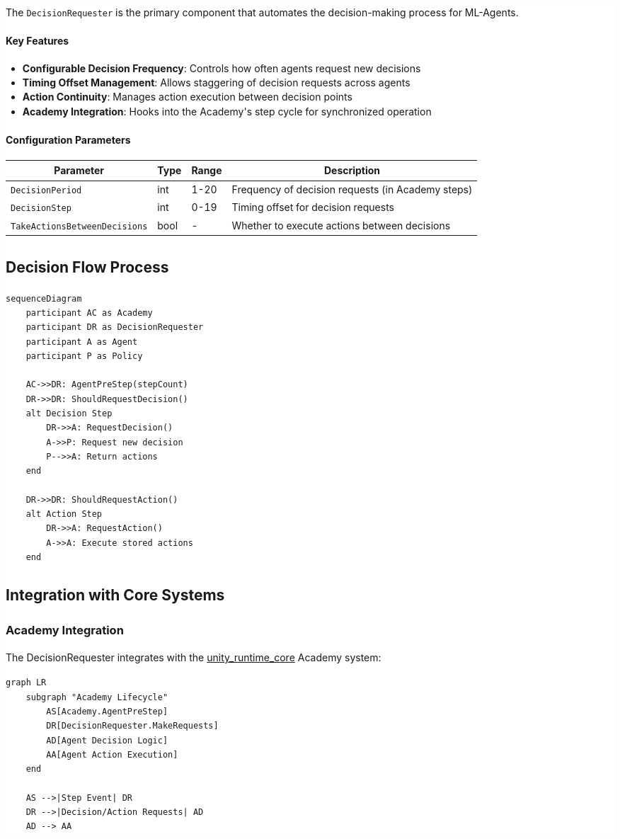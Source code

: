 The `DecisionRequester` is the primary component that automates the decision-making process for ML-Agents.

#### Key Features

- **Configurable Decision Frequency**: Controls how often agents request new decisions
- **Timing Offset Management**: Allows staggering of decision requests across agents
- **Action Continuity**: Manages action execution between decision points
- **Academy Integration**: Hooks into the Academy's step cycle for synchronized operation

#### Configuration Parameters

| Parameter | Type | Range | Description |
|-----------|------|-------|-------------|
| `DecisionPeriod` | int | 1-20 | Frequency of decision requests (in Academy steps) |
| `DecisionStep` | int | 0-19 | Timing offset for decision requests |
| `TakeActionsBetweenDecisions` | bool | - | Whether to execute actions between decisions |

## Decision Flow Process

```mermaid
sequenceDiagram
    participant AC as Academy
    participant DR as DecisionRequester
    participant A as Agent
    participant P as Policy
    
    AC->>DR: AgentPreStep(stepCount)
    DR->>DR: ShouldRequestDecision()
    alt Decision Step
        DR->>A: RequestDecision()
        A->>P: Request new decision
        P-->>A: Return actions
    end
    
    DR->>DR: ShouldRequestAction()
    alt Action Step
        DR->>A: RequestAction()
        A->>A: Execute stored actions
    end
```

## Integration with Core Systems

### Academy Integration

The DecisionRequester integrates with the [unity_runtime_core](unity_runtime_core.md) Academy system:

```mermaid
graph LR
    subgraph "Academy Lifecycle"
        AS[Academy.AgentPreStep]
        DR[DecisionRequester.MakeRequests]
        AD[Agent Decision Logic]
        AA[Agent Action Execution]
    end
    
    AS -->|Step Event| DR
    DR -->|Decision/Action Requests| AD
    AD --> AA
```
